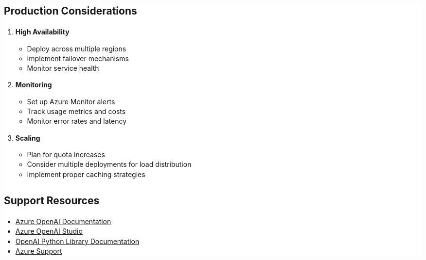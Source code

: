 ## Production Considerations

1. **High Availability**
   - Deploy across multiple regions
   - Implement failover mechanisms
   - Monitor service health

2. **Monitoring**
   - Set up Azure Monitor alerts
   - Track usage metrics and costs
   - Monitor error rates and latency

3. **Scaling**
   - Plan for quota increases
   - Consider multiple deployments for load distribution
   - Implement proper caching strategies

## Support Resources

- [Azure OpenAI Documentation](https://docs.microsoft.com/azure/cognitive-services/openai/)
- [Azure OpenAI Studio](https://oai.azure.com/)
- [OpenAI Python Library Documentation](https://github.com/openai/openai-python)
- [Azure Support](https://azure.microsoft.com/support/)